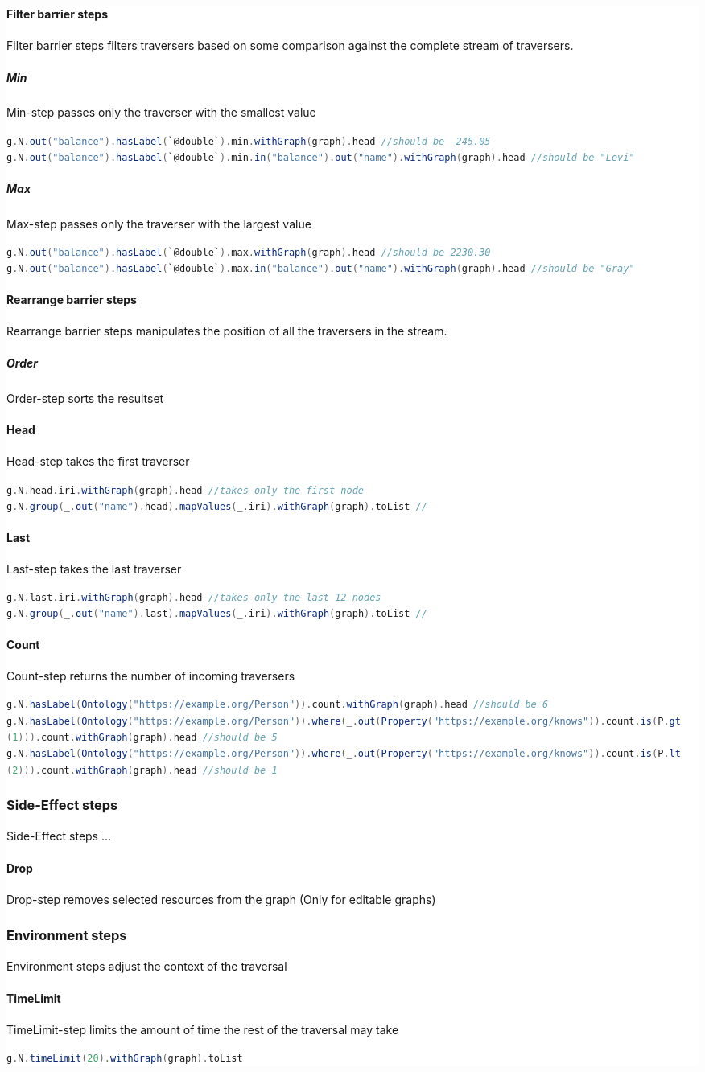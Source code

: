 #### Filter barrier steps
Filter barrier steps filters traversers based on some comparison against the complete stream of traversers.
##### Min
Min-step passes only the traverser with the smallest value
```scala mdoc
g.N.out("balance").hasLabel(`@double`).min.withGraph(graph).head //should be -245.05
g.N.out("balance").hasLabel(`@double`).min.in("balance").out("name").withGraph(graph).head //should be "Levi"
```
##### Max
Max-step passes only the traverser with the largest value
```scala mdoc
g.N.out("balance").hasLabel(`@double`).max.withGraph(graph).head //should be 2230.30
g.N.out("balance").hasLabel(`@double`).max.in("balance").out("name").withGraph(graph).head //should be "Gray"
```
#### Rearrange barrier steps
Rearrange barrier steps manipulates the position of all the traversers in the stream.
##### Order
Order-step sorts the resultset
#### Head
Head-step takes the first traverser
```scala mdoc
g.N.head.iri.withGraph(graph).head //takes only the first node
g.N.group(_.out("name").head).mapValues(_.iri).withGraph(graph).toList //
```
#### Last
Last-step takes the last traverser
```scala mdoc
g.N.last.iri.withGraph(graph).head //takes only the last 12 nodes
g.N.group(_.out("name").last).mapValues(_.iri).withGraph(graph).toList //
```
#### Count
Count-step returns the number of incoming traversers
```scala mdoc
g.N.hasLabel(Ontology("https://example.org/Person")).count.withGraph(graph).head //should be 6
g.N.hasLabel(Ontology("https://example.org/Person")).where(_.out(Property("https://example.org/knows")).count.is(P.gt(1))).count.withGraph(graph).head //should be 5
g.N.hasLabel(Ontology("https://example.org/Person")).where(_.out(Property("https://example.org/knows")).count.is(P.lt(2))).count.withGraph(graph).head //should be 1
```
### Side-Effect steps
Side-Effect steps ...
#### Drop
Drop-step removes selected resources from the graph (Only for editable graphs)
### Environment steps
Environment steps adjust the context of the traversal
#### TimeLimit
TimeLimit-step limits the amount of time the rest of the traversal may take
```scala mdoc
g.N.timeLimit(20).withGraph(graph).toList
```
